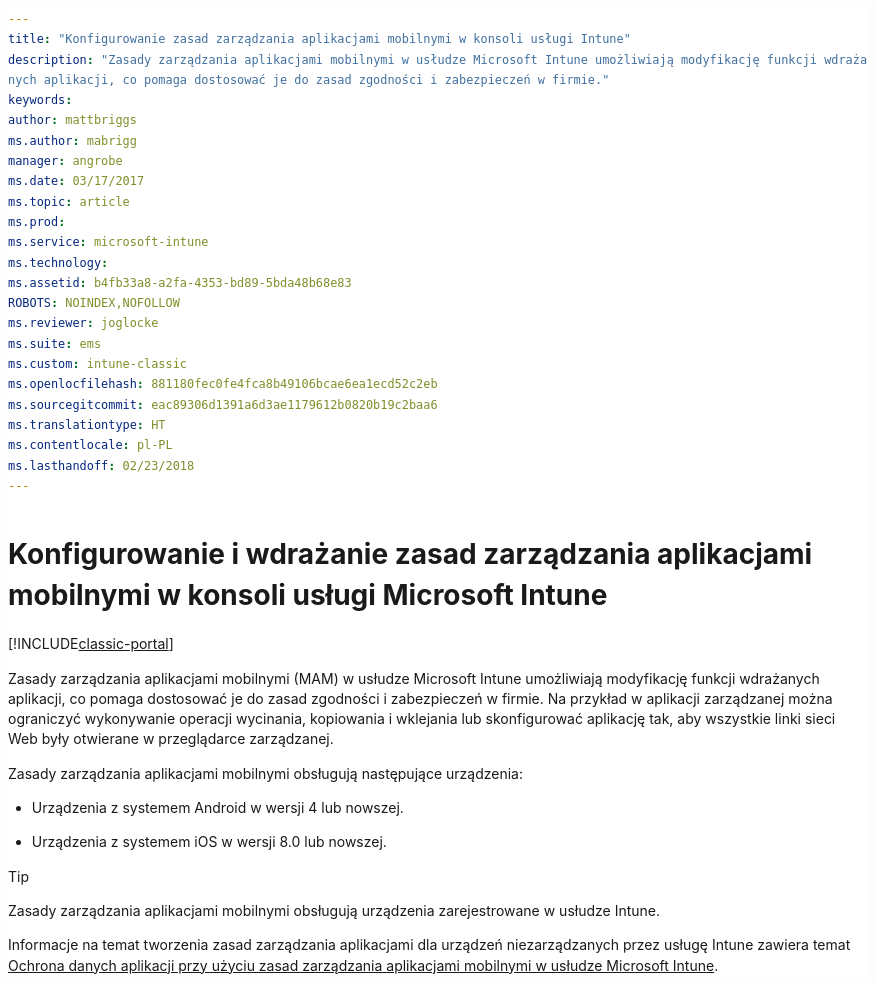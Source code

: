```yaml
---
title: "Konfigurowanie zasad zarządzania aplikacjami mobilnymi w konsoli usługi Intune"
description: "Zasady zarządzania aplikacjami mobilnymi w usłudze Microsoft Intune umożliwiają modyfikację funkcji wdrażanych aplikacji, co pomaga dostosować je do zasad zgodności i zabezpieczeń w firmie."
keywords: 
author: mattbriggs
ms.author: mabrigg
manager: angrobe
ms.date: 03/17/2017
ms.topic: article
ms.prod: 
ms.service: microsoft-intune
ms.technology: 
ms.assetid: b4fb33a8-a2fa-4353-bd89-5bda48b68e83
ROBOTS: NOINDEX,NOFOLLOW
ms.reviewer: joglocke
ms.suite: ems
ms.custom: intune-classic
ms.openlocfilehash: 881180fec0fe4fca8b49106bcae6ea1ecd52c2eb
ms.sourcegitcommit: eac89306d1391a6d3ae1179612b0820b19c2baa6
ms.translationtype: HT
ms.contentlocale: pl-PL
ms.lasthandoff: 02/23/2018
---
```

# <a name="configure-and-deploy-mobile-application-management-policies-in-the-microsoft-intune-console"></a>Konfigurowanie i wdrażanie zasad zarządzania aplikacjami mobilnymi w konsoli usługi Microsoft Intune

[!INCLUDE[classic-portal](../includes/classic-portal.md)]

Zasady zarządzania aplikacjami mobilnymi (MAM) w usłudze Microsoft Intune umożliwiają modyfikację funkcji wdrażanych aplikacji, co pomaga dostosować je do zasad zgodności i zabezpieczeń w firmie. Na przykład w aplikacji zarządzanej można ograniczyć wykonywanie operacji wycinania, kopiowania i wklejania lub skonfigurować aplikację tak, aby wszystkie linki sieci Web były otwierane w przeglądarce zarządzanej.

Zasady zarządzania aplikacjami mobilnymi obsługują następujące urządzenia:

-   Urządzenia z systemem Android w wersji 4 lub nowszej.

-   Urządzenia z systemem iOS w wersji 8.0 lub nowszej.

> [!TIP]
> Zasady zarządzania aplikacjami mobilnymi obsługują urządzenia zarejestrowane w usłudze Intune.
>
> Informacje na temat tworzenia zasad zarządzania aplikacjami dla urządzeń niezarządzanych przez usługę Intune zawiera temat [Ochrona danych aplikacji przy użyciu zasad zarządzania aplikacjami mobilnymi w usłudze Microsoft Intune](protect-app-data-using-mobile-app-management-policies-with-microsoft-intune.md).
